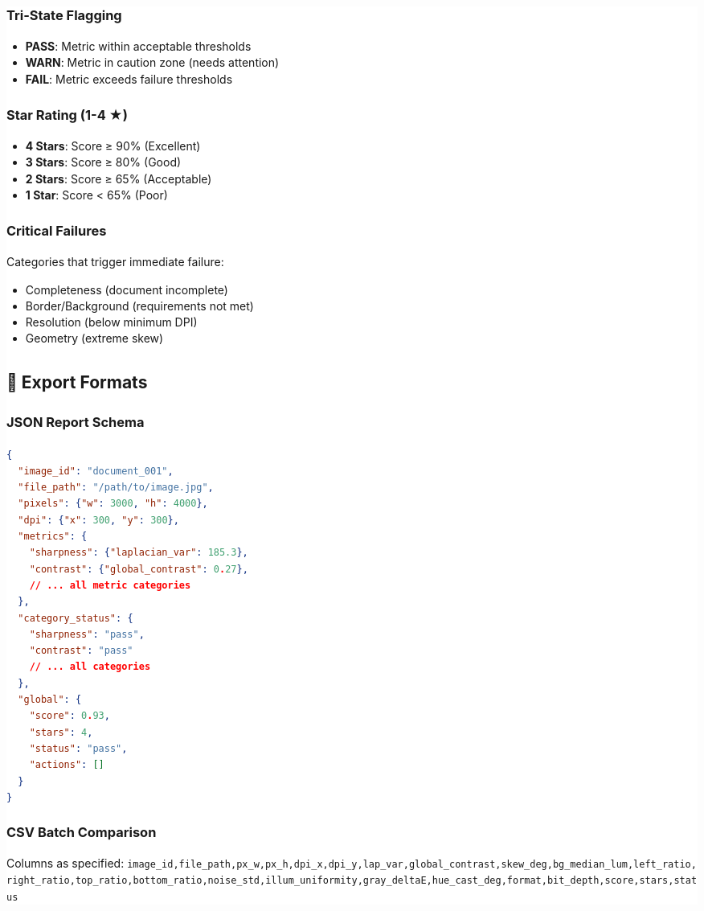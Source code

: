 ### Tri-State Flagging
- **PASS**: Metric within acceptable thresholds
- **WARN**: Metric in caution zone (needs attention)
- **FAIL**: Metric exceeds failure thresholds

### Star Rating (1-4 ★)
- **4 Stars**: Score ≥ 90% (Excellent)
- **3 Stars**: Score ≥ 80% (Good)  
- **2 Stars**: Score ≥ 65% (Acceptable)
- **1 Star**: Score < 65% (Poor)

### Critical Failures
Categories that trigger immediate failure:
- Completeness (document incomplete)
- Border/Background (requirements not met)
- Resolution (below minimum DPI)
- Geometry (extreme skew)

## 📁 Export Formats

### JSON Report Schema
```json
{
  "image_id": "document_001",
  "file_path": "/path/to/image.jpg",
  "pixels": {"w": 3000, "h": 4000},
  "dpi": {"x": 300, "y": 300},
  "metrics": {
    "sharpness": {"laplacian_var": 185.3},
    "contrast": {"global_contrast": 0.27},
    // ... all metric categories
  },
  "category_status": {
    "sharpness": "pass",
    "contrast": "pass"
    // ... all categories
  },
  "global": {
    "score": 0.93,
    "stars": 4,
    "status": "pass",
    "actions": []
  }
}
```

### CSV Batch Comparison
Columns as specified: `image_id,file_path,px_w,px_h,dpi_x,dpi_y,lap_var,global_contrast,skew_deg,bg_median_lum,left_ratio,right_ratio,top_ratio,bottom_ratio,noise_std,illum_uniformity,gray_deltaE,hue_cast_deg,format,bit_depth,score,stars,status`
